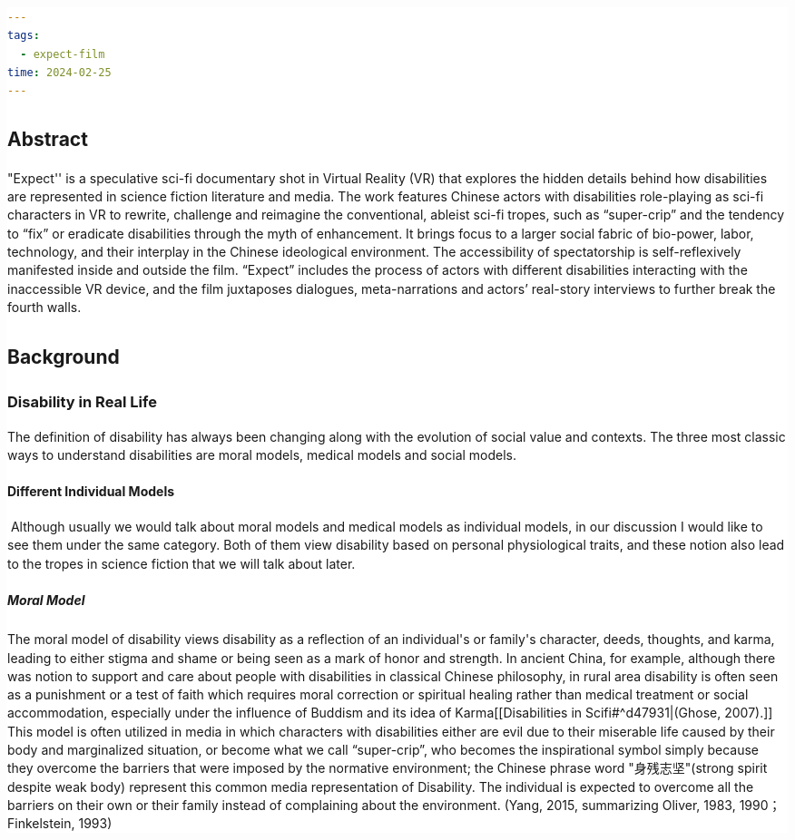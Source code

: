```yaml
---
tags:
  - expect-film
time: 2024-02-25
---
```


## Abstract

"Expect'' is a speculative sci-fi documentary shot in Virtual Reality (VR) that explores the hidden details behind how disabilities are represented in science fiction literature and media. The work features Chinese actors with disabilities role-playing as sci-fi characters in VR to rewrite, challenge and reimagine the conventional, ableist sci-fi tropes, such as “super-crip” and the tendency to “fix” or eradicate disabilities through the myth of enhancement. It brings focus to a larger social fabric of bio-power, labor, technology, and their interplay in the Chinese ideological environment. The accessibility of spectatorship is self-reflexively manifested inside and outside the film. “Expect” includes the process of actors with different disabilities interacting with the inaccessible VR device, and the film juxtaposes dialogues, meta-narrations and actors’ real-story interviews to further break the fourth walls. 

## Background

### Disability in Real Life

The definition of disability has always been changing along with the evolution of social value and contexts. The three most classic ways to understand disabilities are moral models, medical models and social models.

#### Different Individual Models

 Although usually we would talk about moral models and medical models as individual models, in our discussion I would like to see them under the same category. Both of them view disability based on personal physiological traits, and these notion also lead to the tropes in science fiction that we will talk about later. 
##### Moral Model

The moral model of disability views disability as a reflection of an individual's or family's character, deeds, thoughts, and karma, leading to either stigma and shame or being seen as a mark of honor and strength. In ancient China, for example, although there was notion to support and care about people with disabilities in classical Chinese philosophy, in rural area disability is often seen as a punishment or a test of faith which requires moral correction or spiritual healing rather than medical treatment or social accommodation, especially under the influence of Buddism and its idea of Karma[[Disabilities in Scifi#^d47931|(Ghose, 2007).]]  This model is often utilized in media in which characters with disabilities either are evil due to their miserable life caused by their body and marginalized situation, or become what we call “super-crip”, who becomes the inspirational symbol simply because they overcome the barriers that were imposed by the normative environment; the Chinese phrase word "身残志坚"(strong spirit despite weak body) represent this common media representation of Disability. The individual is expected to overcome all the barriers on their own or their family instead of complaining about the environment. (Yang, 2015, summarizing Oliver, 1983, 1990；Finkelstein, 1993)  
